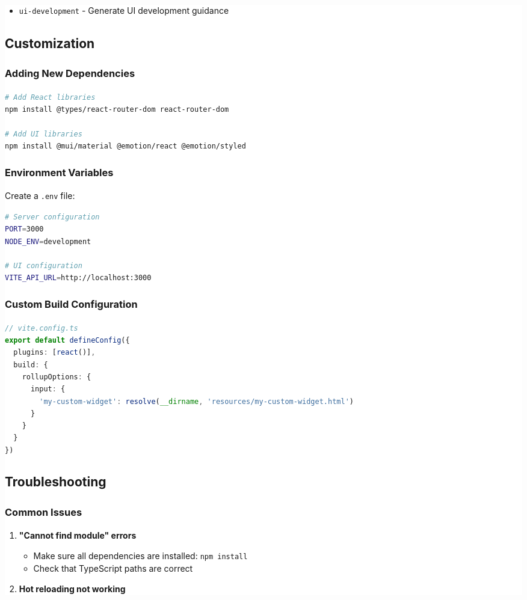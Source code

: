 - `ui-development` - Generate UI development guidance

## Customization

### Adding New Dependencies

```bash
# Add React libraries
npm install @types/react-router-dom react-router-dom

# Add UI libraries
npm install @mui/material @emotion/react @emotion/styled
```

### Environment Variables

Create a `.env` file:

```bash
# Server configuration
PORT=3000
NODE_ENV=development

# UI configuration
VITE_API_URL=http://localhost:3000
```

### Custom Build Configuration

```typescript
// vite.config.ts
export default defineConfig({
  plugins: [react()],
  build: {
    rollupOptions: {
      input: {
        'my-custom-widget': resolve(__dirname, 'resources/my-custom-widget.html')
      }
    }
  }
})
```

## Troubleshooting

### Common Issues

1. **"Cannot find module" errors**

   - Make sure all dependencies are installed: `npm install`
   - Check that TypeScript paths are correct

2. **Hot reloading not working**

